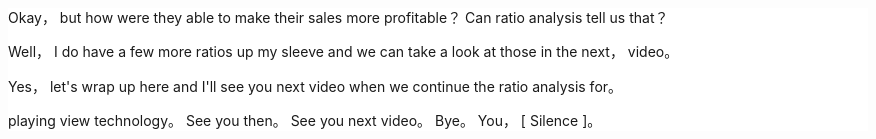  Okay， but how were they able to make their sales more profitable？ Can ratio analysis tell us that？

 Well， I do have a few more ratios up my sleeve and we can take a look at those in the next， video。

 Yes， let's wrap up here and I'll see you next video when we continue the ratio analysis for。

 playing view technology。 See you then。 See you next video。 Bye。 You， [ Silence ]。

